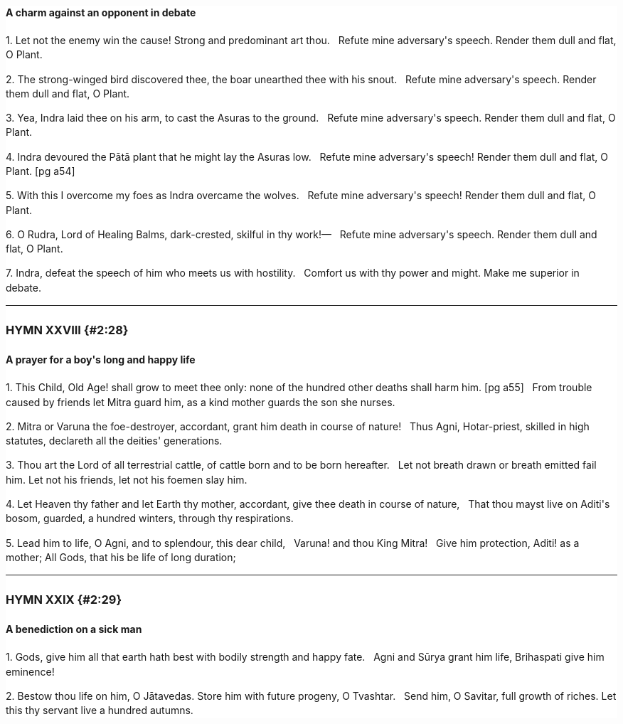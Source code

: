 #### A charm against an opponent in debate

1\. Let not the enemy win the cause! Strong and predominant art thou.
  Refute mine adversary's speech. Render them dull and flat, O Plant.

2\. The strong-winged bird discovered thee, the boar unearthed thee with his snout.
  Refute mine adversary's speech. Render them dull and flat, O Plant.

3\. Yea, Indra laid thee on his arm, to cast the Asuras to the ground.
  Refute mine adversary's speech. Render them dull and flat, O Plant.

4\. Indra devoured the Pātā plant that he might lay the Asuras low.
  Refute mine adversary's speech! Render them dull and flat, O Plant. [pg a54]

5\. With this I overcome my foes as Indra overcame the wolves.
  Refute mine adversary's speech! Render them dull and flat, O Plant.

6\. O Rudra, Lord of Healing Balms, dark-crested, skilful in thy work!—
  Refute mine adversary's speech. Render them dull and flat, O Plant.

7\. Indra, defeat the speech of him who meets us with hostility.
  Comfort us with thy power and might. Make me superior in debate.

* * *

### HYMN XXVIII {#2:28}

#### A prayer for a boy's long and happy life

1\. This Child, Old Age! shall grow to meet thee only: none of the hundred other deaths shall harm him. [pg a55]
  From trouble caused by friends let Mitra guard him, as a kind mother guards the son she nurses.

2\. Mitra or Varuna the foe-destroyer, accordant, grant him death in course of nature!
  Thus Agni, Hotar-priest, skilled in high statutes, declareth all the deities' generations.

3\. Thou art the Lord of all terrestrial cattle, of cattle born and to be born hereafter.
  Let not breath drawn or breath emitted fail him. Let not his friends, let not his foemen slay him.

4\. Let Heaven thy father and let Earth thy mother, accordant, give thee death in course of nature,
  That thou mayst live on Aditi's bosom, guarded, a hundred winters, through thy respirations.

5\. Lead him to life, O Agni, and to splendour, this dear child,
  Varuna! and thou King Mitra!
  Give him protection, Aditi! as a mother; All Gods, that his be life of long duration;

* * *

### HYMN XXIX {#2:29}

#### A benediction on a sick man

1\. Gods, give him all that earth hath best with bodily strength and happy fate.
  Agni and Sūrya grant him life, Brihaspati give him eminence!

2\. Bestow thou life on him, O Jātavedas. Store him with future progeny, O Tvashtar.
  Send him, O Savitar, full growth of riches. Let this thy servant live a hundred autumns.
